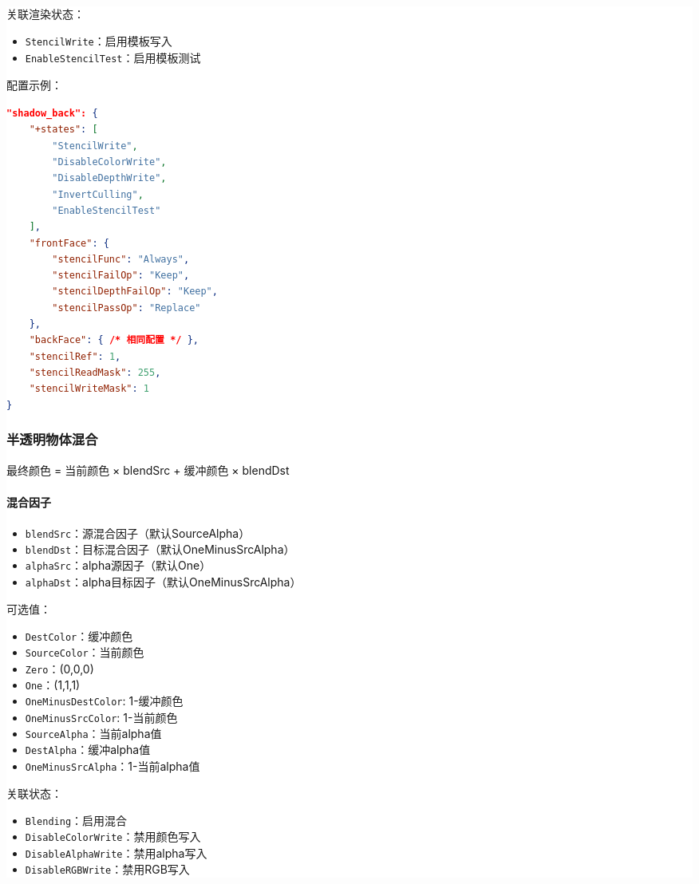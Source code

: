 关联渲染状态：
- `StencilWrite`：启用模板写入
- `EnableStencilTest`：启用模板测试

配置示例：
```json
"shadow_back": {
    "+states": [
        "StencilWrite",
        "DisableColorWrite",
        "DisableDepthWrite",
        "InvertCulling",
        "EnableStencilTest"
    ],
    "frontFace": {
        "stencilFunc": "Always",
        "stencilFailOp": "Keep",
        "stencilDepthFailOp": "Keep",
        "stencilPassOp": "Replace"
    },
    "backFace": { /* 相同配置 */ },
    "stencilRef": 1,
    "stencilReadMask": 255,
    "stencilWriteMask": 1
}
```

### 半透明物体混合

最终颜色 = 当前颜色 × blendSrc + 缓冲颜色 × blendDst

#### 混合因子
- `blendSrc`：源混合因子（默认SourceAlpha）
- `blendDst`：目标混合因子（默认OneMinusSrcAlpha）  
- `alphaSrc`：alpha源因子（默认One）
- `alphaDst`：alpha目标因子（默认OneMinusSrcAlpha）

可选值：
- `DestColor`：缓冲颜色
- `SourceColor`：当前颜色
- `Zero`：(0,0,0)  
- `One`：(1,1,1)
- `OneMinusDestColor`: 1-缓冲颜色
- `OneMinusSrcColor`: 1-当前颜色
- `SourceAlpha`：当前alpha值
- `DestAlpha`：缓冲alpha值
- `OneMinusSrcAlpha`：1-当前alpha值

关联状态：
- `Blending`：启用混合
- `DisableColorWrite`：禁用颜色写入
- `DisableAlphaWrite`：禁用alpha写入
- `DisableRGBWrite`：禁用RGB写入
